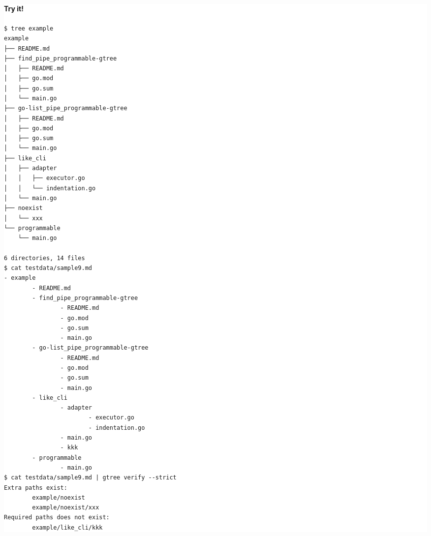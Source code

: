 #### Try it!

```console
$ tree example
example
├── README.md
├── find_pipe_programmable-gtree
│   ├── README.md
│   ├── go.mod
│   ├── go.sum
│   └── main.go
├── go-list_pipe_programmable-gtree
│   ├── README.md
│   ├── go.mod
│   ├── go.sum
│   └── main.go
├── like_cli
│   ├── adapter
│   │   ├── executor.go
│   │   └── indentation.go
│   └── main.go
├── noexist
│   └── xxx
└── programmable
    └── main.go

6 directories, 14 files
$ cat testdata/sample9.md
- example
        - README.md
        - find_pipe_programmable-gtree
                - README.md
                - go.mod
                - go.sum
                - main.go
        - go-list_pipe_programmable-gtree
                - README.md
                - go.mod
                - go.sum
                - main.go
        - like_cli
                - adapter
                        - executor.go
                        - indentation.go
                - main.go
                - kkk
        - programmable
                - main.go
$ cat testdata/sample9.md | gtree verify --strict
Extra paths exist:
        example/noexist
        example/noexist/xxx
Required paths does not exist:
        example/like_cli/kkk
```
